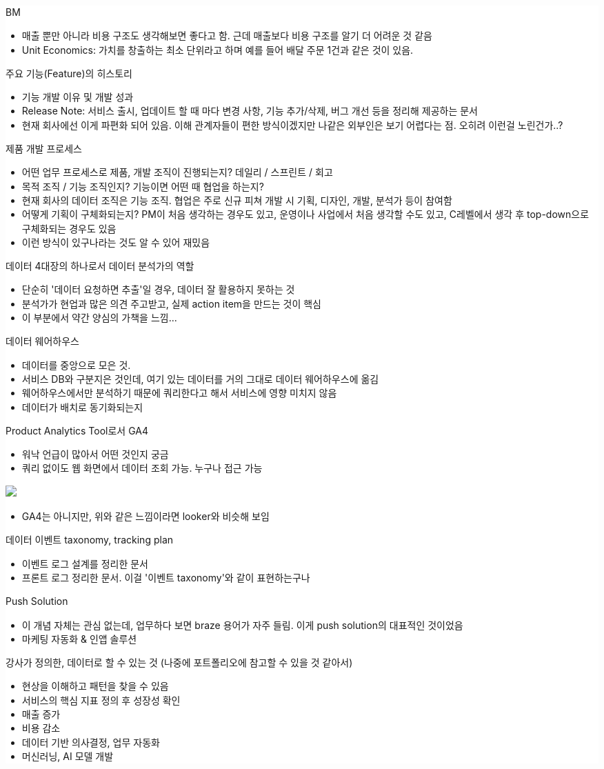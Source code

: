 BM

- 매출 뿐만 아니라 비용 구조도 생각해보면 좋다고 함. 근데 매출보다 비용 구조를 알기 더 어려운 것 같음
- Unit Economics: 가치를 창출하는 최소 단위라고 하며 예를 들어 배달 주문 1건과 같은 것이 있음. 


주요 기능(Feature)의 히스토리

- 기능 개발 이유 및 개발 성과
- Release Note: 서비스 출시, 업데이트 할 때 마다 변경 사항, 기능 추가/삭제, 버그 개선 등을 정리해 제공하는 문서
- 현재 회사에선 이게 파편화 되어 있음. 이해 관계자들이 편한 방식이겠지만 나같은 외부인은 보기 어렵다는 점. 오히려 이런걸 노린건가..?

제품 개발 프로세스

- 어떤 업무 프로세스로 제품, 개발 조직이 진행되는지? 데일리 / 스프린트 / 회고
- 목적 조직 / 기능 조직인지? 기능이면 어떤 때 협업을 하는지?
- 현재 회사의 데이터 조직은 기능 조직. 협업은 주로 신규 피쳐 개발 시 기획, 디자인, 개발, 분석가 등이 참여함
- 어떻게 기획이 구체화되는지? PM이 처음 생각하는 경우도 있고, 운영이나 사업에서 처음 생각할 수도 있고, C레벨에서 생각 후 top-down으로 구체화되는 경우도 있음
- 이런 방식이 있구나라는 것도 알 수 있어 재밌음


데이터 4대장의 하나로서 데이터 분석가의 역할

- 단순히 '데이터 요청하면 추출'일 경우, 데이터 잘 활용하지 못하는 것
- 분석가가 현업과 많은 의견 주고받고, 실제 action item을 만드는 것이 핵심
- 이 부분에서 약간 양심의 가책을 느낌...


데이터 웨어하우스

- 데이터를 중앙으로 모은 것. 
- 서비스 DB와 구분지은 것인데, 여기 있는 데이터를 거의 그대로 데이터 웨어하우스에 옮김
- 웨어하우스에서만 분석하기 때문에 쿼리한다고 해서 서비스에 영향 미치지 않음
- 데이터가 배치로 동기화되는지

Product Analytics Tool로서 GA4

- 워낙 언급이 많아서 어떤 것인지 궁금
- 쿼리 없이도 웹 화면에서 데이터 조회 가능. 누구나 접근 가능

![](https://s-seo.github.io/assets/images/post_DataLiteracy_1.png)

- GA4는 아니지만, 위와 같은 느낌이라면 looker와 비슷해 보임


데이터 이벤트 taxonomy, tracking plan

- 이벤트 로그 설계를 정리한 문서
- 프론트 로그 정리한 문서. 이걸 '이벤트 taxonomy'와 같이 표현하는구나

Push Solution

- 이 개념 자체는 관심 없는데, 업무하다 보면 braze 용어가 자주 들림. 이게 push solution의 대표적인 것이었음
- 마케팅 자동화 & 인앱 솔루션


강사가 정의한, 데이터로 할 수 있는 것 (나중에 포트폴리오에 참고할 수 있을 것 같아서)

- 현상을 이해하고 패턴을 찾을 수 있음
- 서비스의 핵심 지표 정의 후 성장성 확인 
- 매출 증가
- 비용 감소
- 데이터 기반 의사결정, 업무 자동화
- 머신러닝, AI 모델 개발
